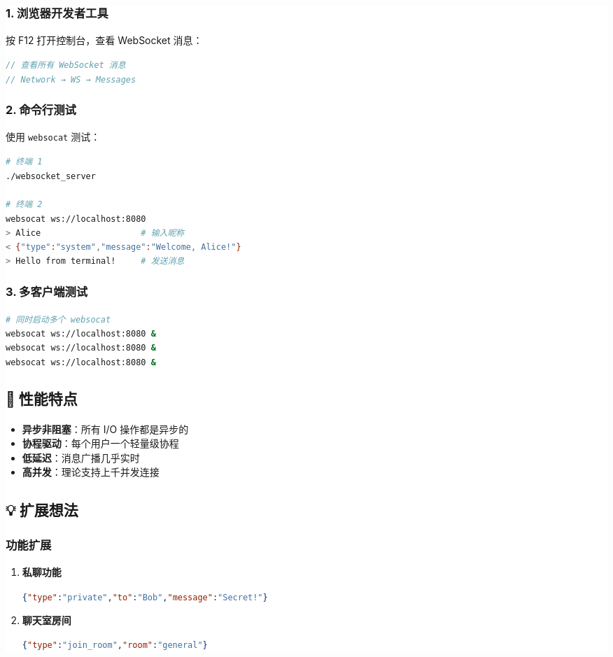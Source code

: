 ### 1. 浏览器开发者工具

按 F12 打开控制台，查看 WebSocket 消息：

```javascript
// 查看所有 WebSocket 消息
// Network → WS → Messages
```

### 2. 命令行测试

使用 `websocat` 测试：

```bash
# 终端 1
./websocket_server

# 终端 2
websocat ws://localhost:8080
> Alice                    # 输入昵称
< {"type":"system","message":"Welcome, Alice!"}
> Hello from terminal!     # 发送消息
```

### 3. 多客户端测试

```bash
# 同时启动多个 websocat
websocat ws://localhost:8080 &
websocat ws://localhost:8080 &
websocat ws://localhost:8080 &
```

## 🚀 性能特点

- **异步非阻塞**：所有 I/O 操作都是异步的
- **协程驱动**：每个用户一个轻量级协程
- **低延迟**：消息广播几乎实时
- **高并发**：理论支持上千并发连接

## 💡 扩展想法

### 功能扩展

1. **私聊功能**
   ```json
   {"type":"private","to":"Bob","message":"Secret!"}
   ```

2. **聊天室房间**
   ```json
   {"type":"join_room","room":"general"}
   ```
